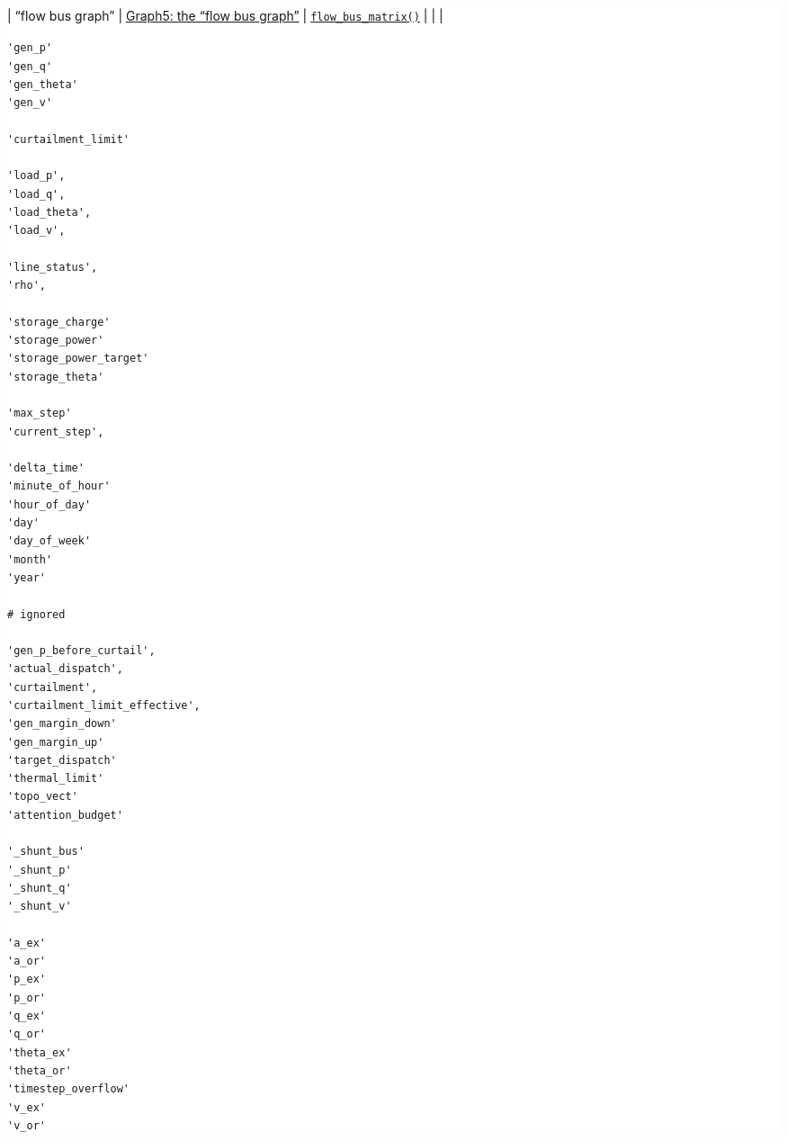 | “flow bus graph” | [Graph5: the “flow bus graph”](https://grid2op.readthedocs.io/en/latest/grid_graph.html#graph5-gg) | [`flow_bus_matrix()`](https://grid2op.readthedocs.io/en/latest/observation.html#grid2op.Observation.BaseObservation.flow_bus_matrix "grid2op.Observation.BaseObservation.flow_bus_matrix") |  |  |

```
'gen_p'
'gen_q'
'gen_theta'
'gen_v'

'curtailment_limit'

'load_p',
'load_q',
'load_theta',
'load_v',

'line_status',
'rho',

'storage_charge'
'storage_power'
'storage_power_target'
'storage_theta'

'max_step'
'current_step',

'delta_time'
'minute_of_hour'
'hour_of_day'
'day'
'day_of_week'
'month'
'year'

# ignored

'gen_p_before_curtail',
'actual_dispatch',
'curtailment',
'curtailment_limit_effective',
'gen_margin_down'
'gen_margin_up'
'target_dispatch'
'thermal_limit'
'topo_vect'
'attention_budget'

'_shunt_bus'
'_shunt_p'
'_shunt_q'
'_shunt_v'

'a_ex'
'a_or'
'p_ex'
'p_or'
'q_ex'
'q_or'
'theta_ex'
'theta_or'
'timestep_overflow'
'v_ex'
'v_or'
```